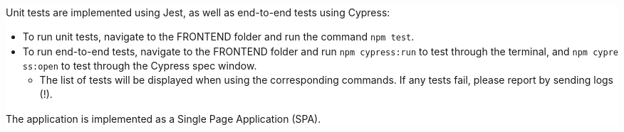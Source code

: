 Unit tests are implemented using Jest, as well as end-to-end tests using Cypress:
- To run unit tests, navigate to the FRONTEND folder and run the command `npm test`.
- To run end-to-end tests, navigate to the FRONTEND folder and run `npm cypress:run` to test through the terminal, and `npm cypress:open` to test through the Cypress spec window.
  * The list of tests will be displayed when using the corresponding commands. If any tests fail, please report by sending logs (!).

The application is implemented as a Single Page Application (SPA).
